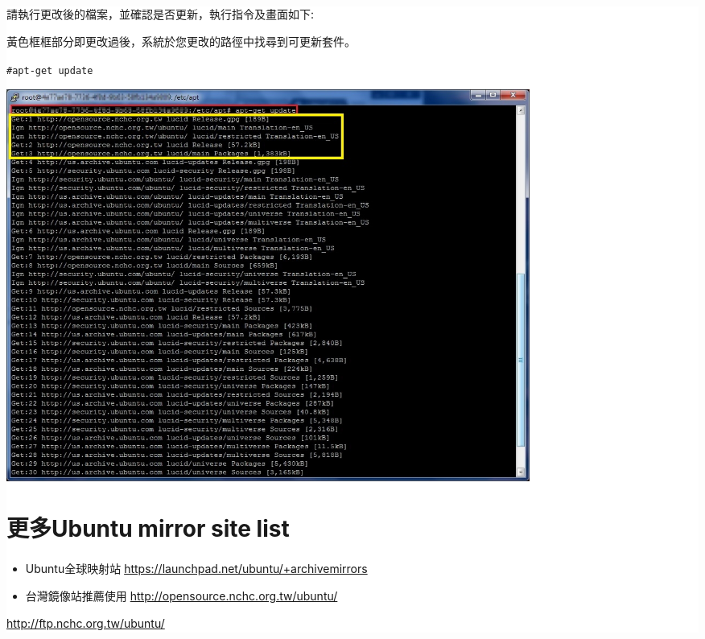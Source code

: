 
請執行更改後的檔案，並確認是否更新，執行指令及畫面如下:


黃色框框部分即更改過後，系統於您更改的路徑中找尋到可更新套件。

```
#apt-get update
```

<img src='images/Ubuntu+mirror+site-ubupdate1.jpg' width='650' align='center'/>

更多Ubuntu mirror site list
===
*   Ubuntu全球映射站
https://launchpad.net/ubuntu/+archivemirrors


*  台灣鏡像站推薦使用
http://opensource.nchc.org.tw/ubuntu/


http://ftp.nchc.org.tw/ubuntu/
